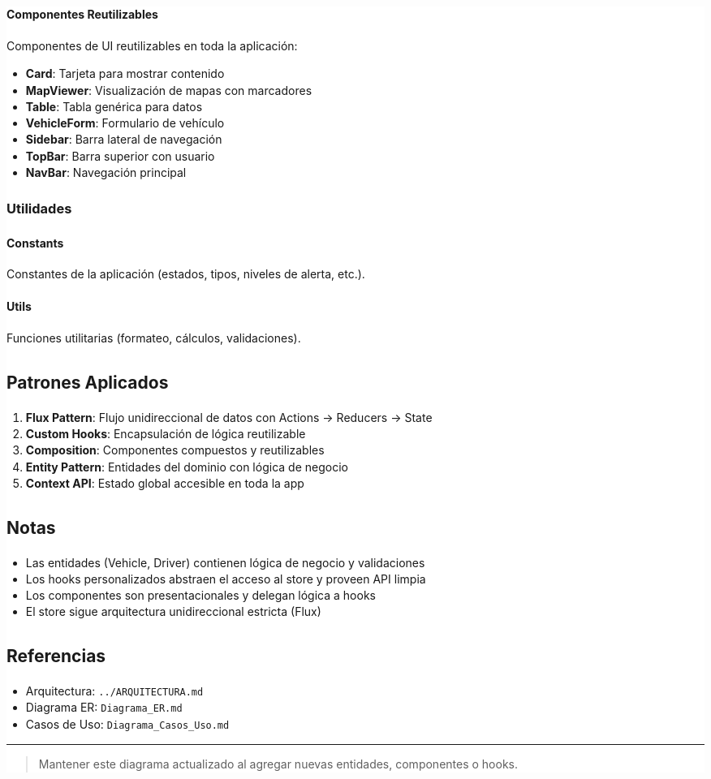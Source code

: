 #### Componentes Reutilizables

Componentes de UI reutilizables en toda la aplicación:

- **Card**: Tarjeta para mostrar contenido
- **MapViewer**: Visualización de mapas con marcadores
- **Table**: Tabla genérica para datos
- **VehicleForm**: Formulario de vehículo
- **Sidebar**: Barra lateral de navegación
- **TopBar**: Barra superior con usuario
- **NavBar**: Navegación principal

### Utilidades

#### Constants

Constantes de la aplicación (estados, tipos, niveles de alerta, etc.).

#### Utils

Funciones utilitarias (formateo, cálculos, validaciones).

## Patrones Aplicados

1. **Flux Pattern**: Flujo unidireccional de datos con Actions → Reducers → State
2. **Custom Hooks**: Encapsulación de lógica reutilizable
3. **Composition**: Componentes compuestos y reutilizables
4. **Entity Pattern**: Entidades del dominio con lógica de negocio
5. **Context API**: Estado global accesible en toda la app

## Notas

- Las entidades (Vehicle, Driver) contienen lógica de negocio y validaciones
- Los hooks personalizados abstraen el acceso al store y proveen API limpia
- Los componentes son presentacionales y delegan lógica a hooks
- El store sigue arquitectura unidireccional estricta (Flux)

## Referencias

- Arquitectura: `../ARQUITECTURA.md`
- Diagrama ER: `Diagrama_ER.md`
- Casos de Uso: `Diagrama_Casos_Uso.md`

---

> Mantener este diagrama actualizado al agregar nuevas entidades, componentes o hooks.
